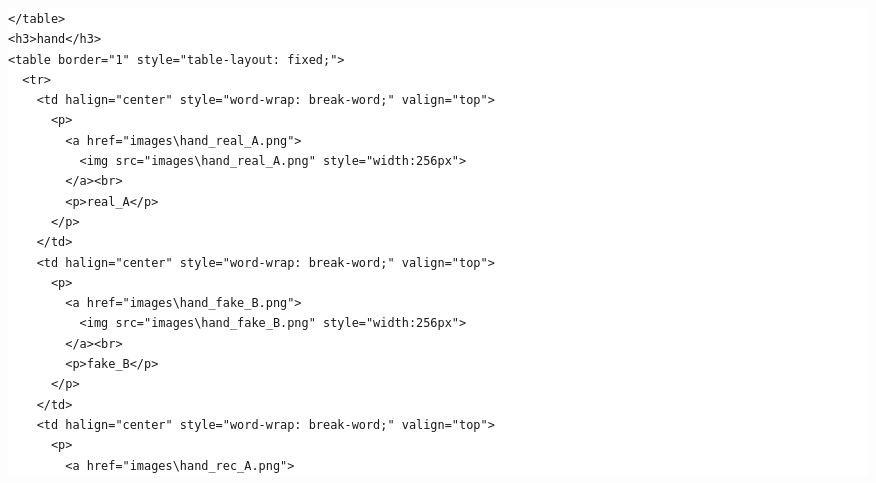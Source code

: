     </table>
    <h3>hand</h3>
    <table border="1" style="table-layout: fixed;">
      <tr>
        <td halign="center" style="word-wrap: break-word;" valign="top">
          <p>
            <a href="images\hand_real_A.png">
              <img src="images\hand_real_A.png" style="width:256px">
            </a><br>
            <p>real_A</p>
          </p>
        </td>
        <td halign="center" style="word-wrap: break-word;" valign="top">
          <p>
            <a href="images\hand_fake_B.png">
              <img src="images\hand_fake_B.png" style="width:256px">
            </a><br>
            <p>fake_B</p>
          </p>
        </td>
        <td halign="center" style="word-wrap: break-word;" valign="top">
          <p>
            <a href="images\hand_rec_A.png">